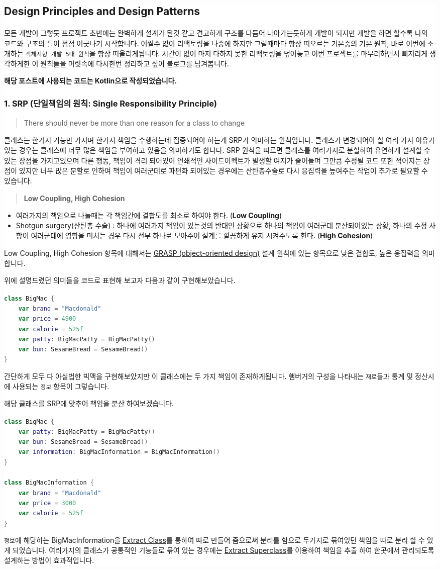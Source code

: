 ## Design Principles and Design Patterns
 모든 개발이 그렇듯 프로젝트 초반에는 완벽하게 설계가 된것 같고 견고하게 구조를 다듬어 나아가는듯하게 개발이 되지만 개발을 하면 할수록 나의 코드와 구조의 틀이 점점 어긋나기 시작합니다.
 어쩔수 없이 리팩토링을 나중에 하지만 그럴때마다 항상 떠오르는 기본중의 기본 원칙, 바로 이번에 소개하는 `객체지향 개발 5대 원칙`을 항상 떠올리게됩니다.
 시간이 없어 마저 다하지 못한 리팩토링을 덮어놓고 이번 프로젝트를 마무리하면서 뼈저리게 생각하게한 이 원칙들을 머릿속에 다시한번 정리하고 싶어 블로그를 남겨봅니다.

 **해당 포스트에 사용되는 코드는 Kotlin으로 작성되었습니다.**

### 1. SRP (단일책임의 원칙: Single Responsibility Principle)
> There should never be more than one reason for a class to change

 클래스는 한가지 기능만 가지며 한가지 책임을 수행하는데 집중되어야 하는게 SRP가 의미하는 원칙입니다.
 클래스가 변경되어야 할 여러 가지 이유가있는 경우는 클래스에 너무 많은 책임을 부여하고 있음을 의미하기도 합니다.
 SRP 원칙을 따르면 클래스를 여러가지로 분할하여 유연하게 설계할 수 있는 장점을 가지고있으며 다른 행동, 책임이 격리 되어있어 연쇄적인 사이드이펙트가 발생할 여지가 줄어들며 그만큼 수정될 코드 또한 적어지는 장점이 있지만 너무 많은 분할로 인하여 책임이 여러군데로 파편화 되어있는 경우에는 산탄총수술로 다시 응집력을 높여주는 작업이 추가로 필요할 수 있습니다.

 > **Low Coupling, High Cohesion**
 - 여러가지의 책임으로 나눌때는 각 책임간에 결합도를 최소로 하여야 한다. (**Low Coupling**)
 - Shotgun surgery(산탄총 수술) : 하나에 여러가지 책임이 있는것의 반대인 상황으로 하나의 책임이 여러군데 분산되어있는 상황, 하나의 수정 사항이 여러군데에 영향을 미치는 경우 다시 전부 하나로 모아주어 설계를 깔끔하게 유지 시켜주도록 한다. (**High Cohesion**)

 Low Coupling, High Cohesion 항목에 대해서는 [GRASP (object-oriented design)](https://velog.io/@lsb156/GRASP-object-oriented-design) 설계 원칙에 있는 항목으로 낮은 결합도, 높은 응집력을 의미합니다.

 위에 설명드렸던 의미들을 코드로 표현해 보고자 다음과 같이 구현해보았습니다.

``` kotlin
class BigMac {
    var brand = "Macdonald"
    var price = 4900
    var calorie = 525f
    var patty: BigMacPatty = BigMacPatty()
    var bun: SesameBread = SesameBread()
}
```
간단하게 모두 다 아실법한 빅맥을 구현해보았지만 이 클래스에는 두 가지 책임이 존재하게됩니다.
햄버거의 구성을 나타내는 `재료`들과 통계 및 정산시에 사용되는 `정보` 항목이 그렇습니다.

해당 클래스를 SRP에 맞추어 책임을 분산 하여보겠습니다.
``` kotlin
class BigMac {
    var patty: BigMacPatty = BigMacPatty()
    var bun: SesameBread = SesameBread()
    var information: BigMacInformation = BigMacInformation()
}

class BigMacInformation {
    var brand = "Macdonald"
    var price = 3000
    var calorie = 525f
}
```
`정보`에 해당하는 BigMacInformation을 [Extract Class](https://refactoring.guru/extract-class)를 통하여 따로 만들어 줌으로써 분리를 함으로 두가지로 묶여있던 책임을 따로 분리 할 수 있게 되었습니다.
 여러가지의 클래스가 공통적인 기능들로 묶여 있는 경우에는 [Extract Superclass](https://refactoring.guru/extract-superclass)를 이용하여 책임을 추출 하여 한곳에서 관리되도록 설계하는 방법이 효과적입니다.
